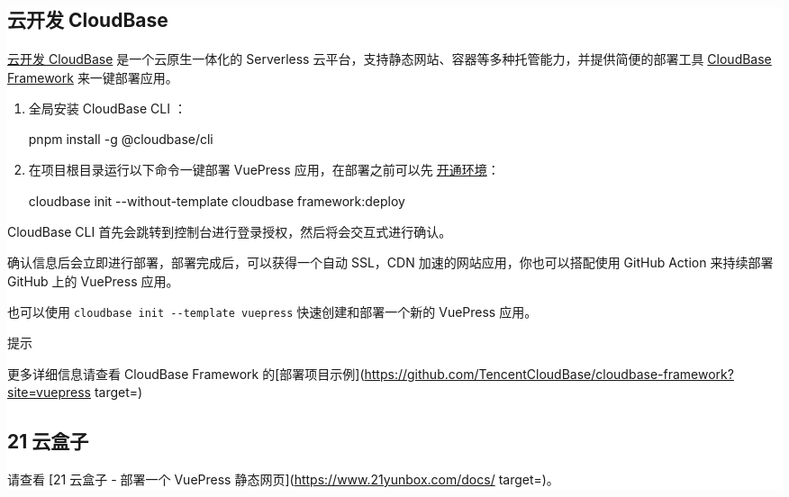 云开发 CloudBase
------------------

[云开发 CloudBase](https://cloudbase.net/?site=vuepress) 是一个云原生一体化的 Serverless 云平台，支持静态网站、容器等多种托管能力，并提供简便的部署工具 [CloudBase Framework](https://cloudbase.net/framework.html?site=vuepress) 来一键部署应用。

1.  全局安装 CloudBase CLI ：

    pnpm install -g @cloudbase/cli

2.  在项目根目录运行以下命令一键部署 VuePress 应用，在部署之前可以先 [开通环境](https://console.cloud.tencent.com/tcb/env/index?tdl_anchor=ad&tdl_site=vuejs)：

    cloudbase init --without-template
    cloudbase framework:deploy

CloudBase CLI 首先会跳转到控制台进行登录授权，然后将会交互式进行确认。

确认信息后会立即进行部署，部署完成后，可以获得一个自动 SSL，CDN 加速的网站应用，你也可以搭配使用 GitHub Action 来持续部署 GitHub 上的 VuePress 应用。

也可以使用 `cloudbase init --template vuepress` 快速创建和部署一个新的 VuePress 应用。

提示

更多详细信息请查看 CloudBase Framework 的[部署项目示例](https://github.com/TencentCloudBase/cloudbase-framework?site=vuepress target=)

21 云盒子
-----------

请查看 [21 云盒子 - 部署一个 VuePress 静态网页](https://www.21yunbox.com/docs/ target=)。
